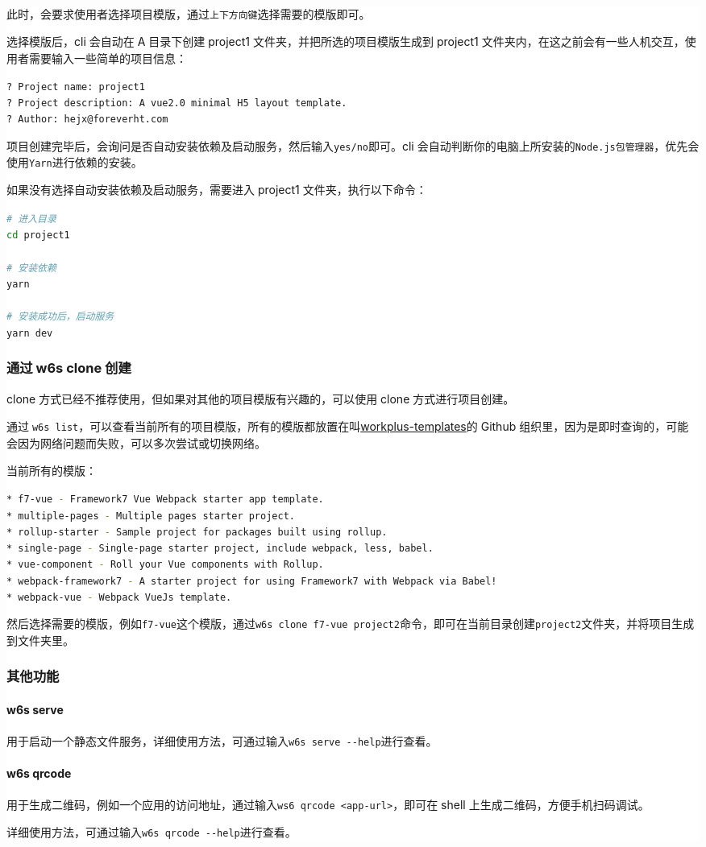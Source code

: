 此时，会要求使用者选择项目模版，通过`上下方向键`选择需要的模版即可。

选择模版后，cli 会自动在 A 目录下创建 project1 文件夹，并把所选的项目模版生成到 project1 文件夹内，在这之前会有一些人机交互，使用者需要输入一些简单的项目信息：

```bash
? Project name: project1
? Project description: A vue2.0 minimal H5 layout template.
? Author: hejx@foreverht.com 
```

项目创建完毕后，会询问是否自动安装依赖及启动服务，然后输入`yes/no`即可。cli 会自动判断你的电脑上所安装的`Node.js包管理器`，优先会使用`Yarn`进行依赖的安装。

如果没有选择自动安装依赖及启动服务，需要进入 project1 文件夹，执行以下命令：

```bash
# 进入目录
cd project1

# 安装依赖
yarn

# 安装成功后，启动服务
yarn dev
```

### 通过 w6s clone 创建

clone 方式已经不推荐使用，但如果对其他的项目模版有兴趣的，可以使用 clone 方式进行项目创建。

通过 `w6s list`，可以查看当前所有的项目模版，所有的模版都放置在叫[workplus-templates](https://github.com/workplus-templates)的 Github 组织里，因为是即时查询的，可能会因为网络问题而失败，可以多次尝试或切换网络。

当前所有的模版：

```bash
* f7-vue - Framework7 Vue Webpack starter app template.
* multiple-pages - Multiple pages starter project.
* rollup-starter - Sample project for packages built using rollup.
* single-page - Single-page starter project, include webpack, less, babel.
* vue-component - Roll your Vue components with Rollup.
* webpack-framework7 - A starter project for using Framework7 with Webpack via Babel!
* webpack-vue - Webpack VueJs template. 
```

然后选择需要的模版，例如`f7-vue`这个模版，通过`w6s clone f7-vue project2`命令，即可在当前目录创建`project2`文件夹，并将项目生成到文件夹里。

### 其他功能

#### w6s serve

用于启动一个静态文件服务，详细使用方法，可通过输入`w6s serve --help`进行查看。

#### w6s qrcode

用于生成二维码，例如一个应用的访问地址，通过输入`ws6 qrcode <app-url>`，即可在 shell 上生成二维码，方便手机扫码调试。

详细使用方法，可通过输入`w6s qrcode --help`进行查看。
